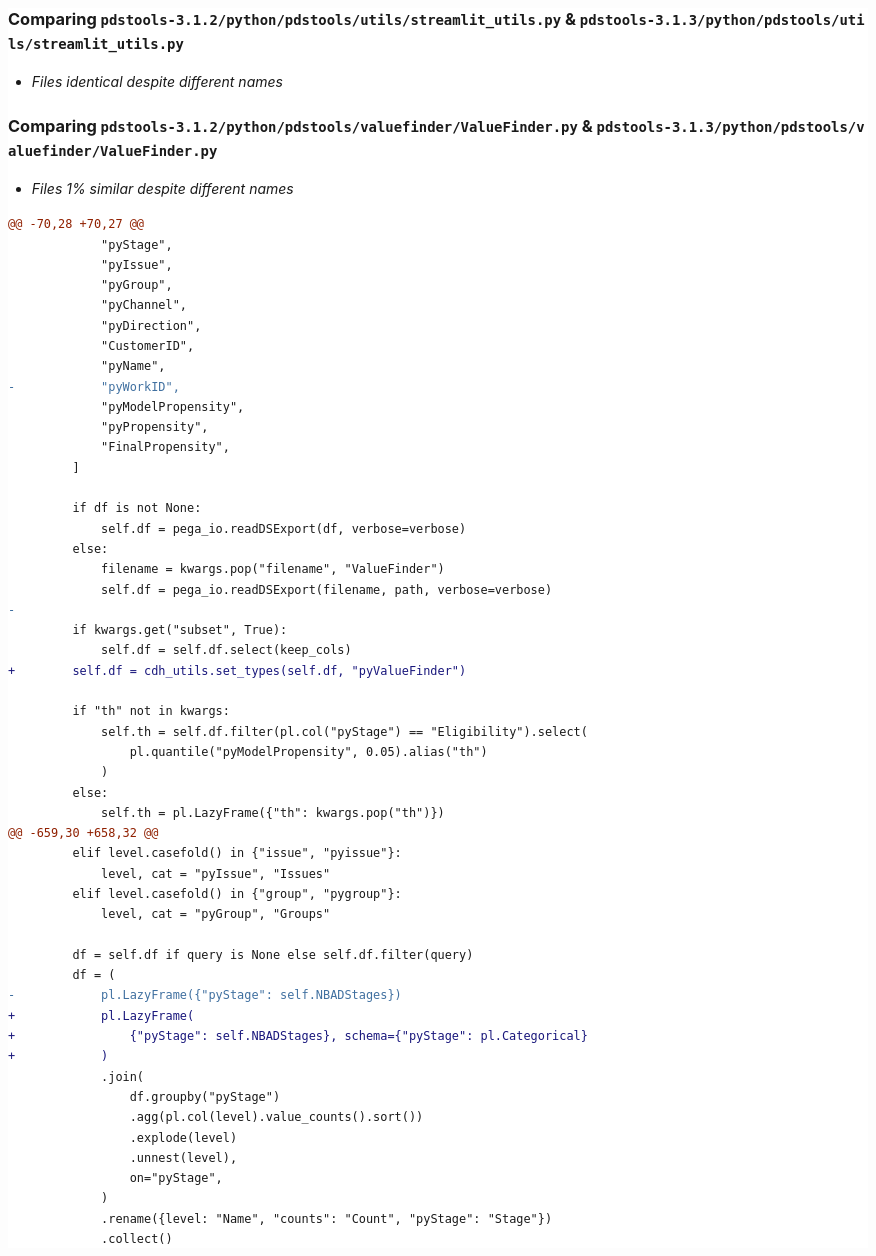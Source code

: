### Comparing `pdstools-3.1.2/python/pdstools/utils/streamlit_utils.py` & `pdstools-3.1.3/python/pdstools/utils/streamlit_utils.py`

 * *Files identical despite different names*

### Comparing `pdstools-3.1.2/python/pdstools/valuefinder/ValueFinder.py` & `pdstools-3.1.3/python/pdstools/valuefinder/ValueFinder.py`

 * *Files 1% similar despite different names*

```diff
@@ -70,28 +70,27 @@
             "pyStage",
             "pyIssue",
             "pyGroup",
             "pyChannel",
             "pyDirection",
             "CustomerID",
             "pyName",
-            "pyWorkID",
             "pyModelPropensity",
             "pyPropensity",
             "FinalPropensity",
         ]
 
         if df is not None:
             self.df = pega_io.readDSExport(df, verbose=verbose)
         else:
             filename = kwargs.pop("filename", "ValueFinder")
             self.df = pega_io.readDSExport(filename, path, verbose=verbose)
-
         if kwargs.get("subset", True):
             self.df = self.df.select(keep_cols)
+        self.df = cdh_utils.set_types(self.df, "pyValueFinder")
 
         if "th" not in kwargs:
             self.th = self.df.filter(pl.col("pyStage") == "Eligibility").select(
                 pl.quantile("pyModelPropensity", 0.05).alias("th")
             )
         else:
             self.th = pl.LazyFrame({"th": kwargs.pop("th")})
@@ -659,30 +658,32 @@
         elif level.casefold() in {"issue", "pyissue"}:
             level, cat = "pyIssue", "Issues"
         elif level.casefold() in {"group", "pygroup"}:
             level, cat = "pyGroup", "Groups"
 
         df = self.df if query is None else self.df.filter(query)
         df = (
-            pl.LazyFrame({"pyStage": self.NBADStages})
+            pl.LazyFrame(
+                {"pyStage": self.NBADStages}, schema={"pyStage": pl.Categorical}
+            )
             .join(
                 df.groupby("pyStage")
                 .agg(pl.col(level).value_counts().sort())
                 .explode(level)
                 .unnest(level),
                 on="pyStage",
             )
             .rename({level: "Name", "counts": "Count", "pyStage": "Stage"})
             .collect()
```
